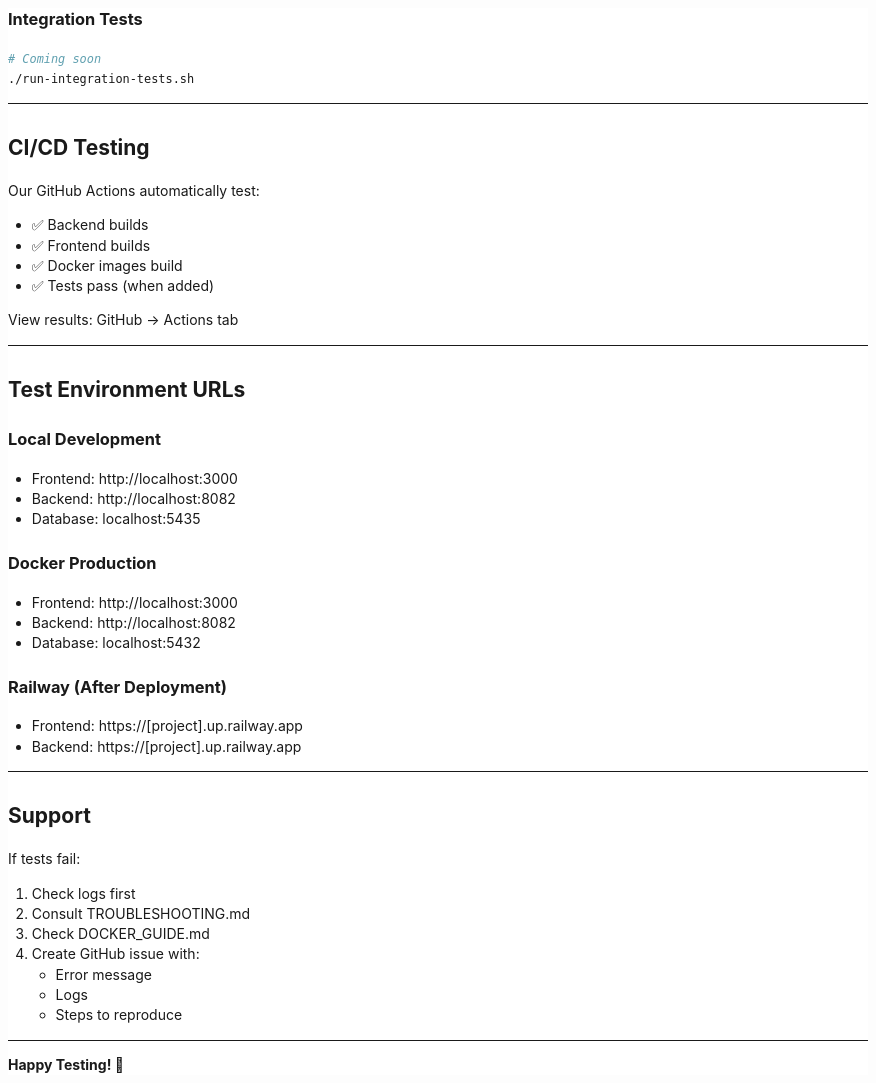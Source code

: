 ### Integration Tests
```bash
# Coming soon
./run-integration-tests.sh
```

---

## CI/CD Testing

Our GitHub Actions automatically test:
- ✅ Backend builds
- ✅ Frontend builds
- ✅ Docker images build
- ✅ Tests pass (when added)

View results: GitHub → Actions tab

---

## Test Environment URLs

### Local Development
- Frontend: http://localhost:3000
- Backend: http://localhost:8082
- Database: localhost:5435

### Docker Production
- Frontend: http://localhost:3000
- Backend: http://localhost:8082
- Database: localhost:5432

### Railway (After Deployment)
- Frontend: https://[project].up.railway.app
- Backend: https://[project].up.railway.app

---

## Support

If tests fail:
1. Check logs first
2. Consult TROUBLESHOOTING.md
3. Check DOCKER_GUIDE.md
4. Create GitHub issue with:
   - Error message
   - Logs
   - Steps to reproduce

---

**Happy Testing! 🧪**
